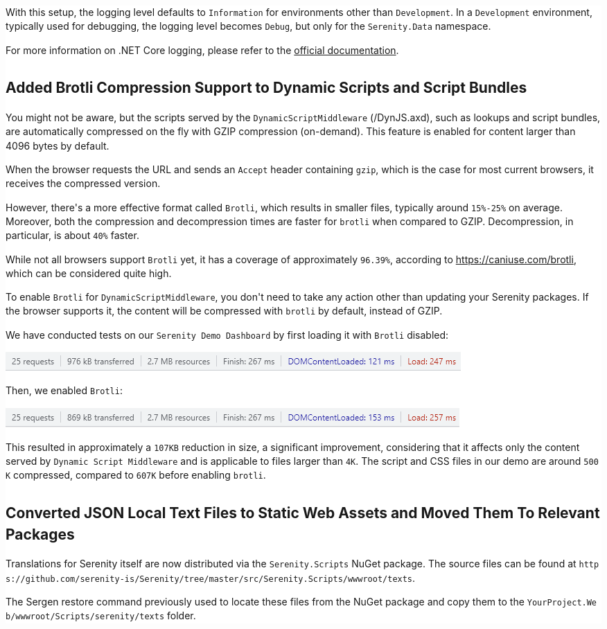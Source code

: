 With this setup, the logging level defaults to `Information` for environments other than `Development`. In a `Development` environment, typically used for debugging, the logging level becomes `Debug`, but only for the `Serenity.Data` namespace.

For more information on .NET Core logging, please refer to the [official documentation](https://learn.microsoft.com/en-us/aspnet/core/fundamentals/logging/?view=aspnetcore-6.0).


## Added Brotli Compression Support to Dynamic Scripts and Script Bundles

You might not be aware, but the scripts served by the `DynamicScriptMiddleware` (/DynJS.axd), such as lookups and script bundles, are automatically compressed on the fly with GZIP compression (on-demand). This feature is enabled for content larger than 4096 bytes by default.

When the browser requests the URL and sends an `Accept` header containing `gzip`, which is the case for most current browsers, it receives the compressed version.

However, there's a more effective format called `Brotli`, which results in smaller files, typically around `15%-25%` on average. Moreover, both the compression and decompression times are faster for `brotli` when compared to GZIP. Decompression, in particular, is about `40%` faster.

While not all browsers support `Brotli` yet, it has a coverage of approximately `96.39%`, according to https://caniuse.com/brotli, which can be considered quite high.

To enable `Brotli` for `DynamicScriptMiddleware`, you don't need to take any action other than updating your Serenity packages. If the browser supports it, the content will be compressed with `brotli` by default, instead of GZIP.

We have conducted tests on our `Serenity Demo Dashboard` by first loading it with `Brotli` disabled:

![Brotli Disabled](img/6.2.0/brotli-disabled.png)

Then, we enabled `Brotli`:

![Brotli Enabled](img/6.2.0/brotli-enabled.png)

This resulted in approximately a `107KB` reduction in size, a significant improvement, considering that it affects only the content served by `Dynamic Script Middleware` and is applicable to files larger than `4K`. The script and CSS files in our demo are around `500K` compressed, compared to `607K` before enabling `brotli`.

## Converted JSON Local Text Files to Static Web Assets and Moved Them To Relevant Packages

Translations for Serenity itself are now distributed via the `Serenity.Scripts` NuGet package. The source files can be found at `https://github.com/serenity-is/Serenity/tree/master/src/Serenity.Scripts/wwwroot/texts`.

The Sergen restore command previously used to locate these files from the NuGet package and copy them to the `YourProject.Web/wwwroot/Scripts/serenity/texts` folder.
